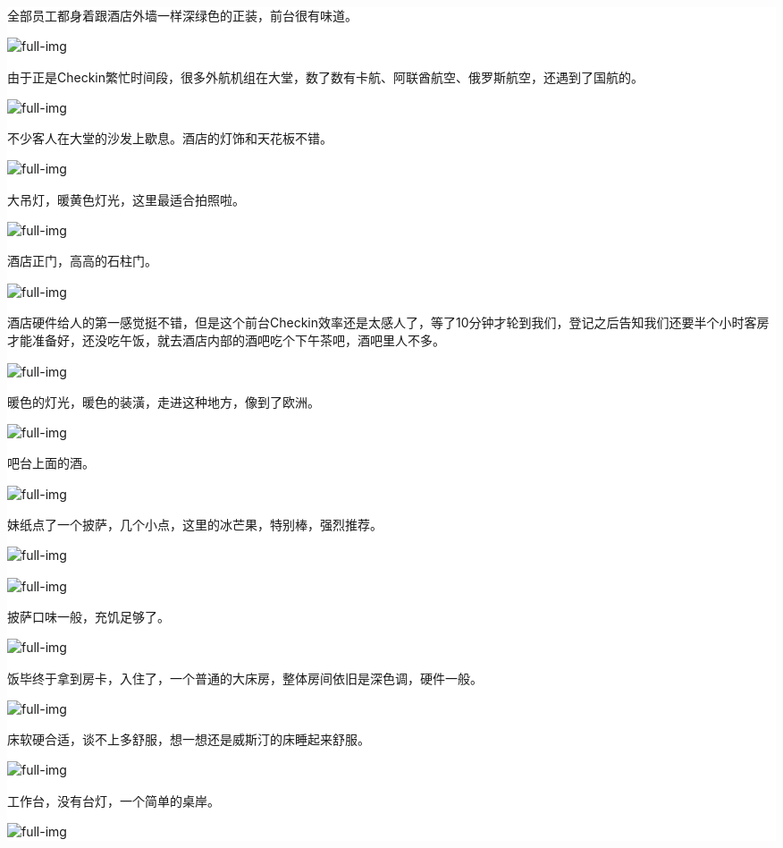全部员工都身着跟酒店外墙一样深绿色的正装，前台很有味道。

![full-img](https://c2.llyz.xyz/blog/2016/09/pilipinas/day4/A7S2-D4-08358.jpg)

由于正是Checkin繁忙时间段，很多外航机组在大堂，数了数有卡航、阿联酋航空、俄罗斯航空，还遇到了国航的。

![full-img](https://c2.llyz.xyz/blog/2016/09/pilipinas/day4/A7S2-D4-08357.jpg)

不少客人在大堂的沙发上歇息。酒店的灯饰和天花板不错。

![full-img](https://c2.llyz.xyz/blog/2016/09/pilipinas/day4/A7S2-D4-08352.jpg)

大吊灯，暖黄色灯光，这里最适合拍照啦。

![full-img](https://c2.llyz.xyz/blog/2016/09/pilipinas/day4/A7S2-D4-08366.jpg)

酒店正门，高高的石柱门。

![full-img](https://c2.llyz.xyz/blog/2016/09/pilipinas/day4/A7S2-D4-08379.jpg)

酒店硬件给人的第一感觉挺不错，但是这个前台Checkin效率还是太感人了，等了10分钟才轮到我们，登记之后告知我们还要半个小时客房才能准备好，还没吃午饭，就去酒店内部的酒吧吃个下午茶吧，酒吧里人不多。

![full-img](https://c2.llyz.xyz/blog/2016/09/pilipinas/day4/A7S2-D4-08378.jpg)

暖色的灯光，暖色的装潢，走进这种地方，像到了欧洲。

![full-img](https://c2.llyz.xyz/blog/2016/09/pilipinas/day4/A7S2-D4-08376.jpg)

吧台上面的酒。

![full-img](https://c2.llyz.xyz/blog/2016/09/pilipinas/day4/A7S2-D4-08387.jpg)

妹纸点了一个披萨，几个小点，这里的冰芒果，特别棒，强烈推荐。

![full-img](https://c2.llyz.xyz/blog/2016/09/pilipinas/day4/A7S2-D4-08433.jpg)

![full-img](https://c2.llyz.xyz/blog/2016/09/pilipinas/day4/A7S2-D4-08437.jpg)

披萨口味一般，充饥足够了。

![full-img](https://c2.llyz.xyz/blog/2016/09/pilipinas/day4/A7S2-D4-08449.jpg)

饭毕终于拿到房卡，入住了，一个普通的大床房，整体房间依旧是深色调，硬件一般。

![full-img](https://c2.llyz.xyz/blog/2016/09/pilipinas/day4/A7S2-D4-08452.jpg)

床软硬合适，谈不上多舒服，想一想还是威斯汀的床睡起来舒服。

![full-img](https://c2.llyz.xyz/blog/2016/09/pilipinas/day4/A7S2-D4-08453.jpg)

工作台，没有台灯，一个简单的桌岸。

![full-img](https://c2.llyz.xyz/blog/2016/09/pilipinas/day4/A7S2-D4-08530.jpg)
